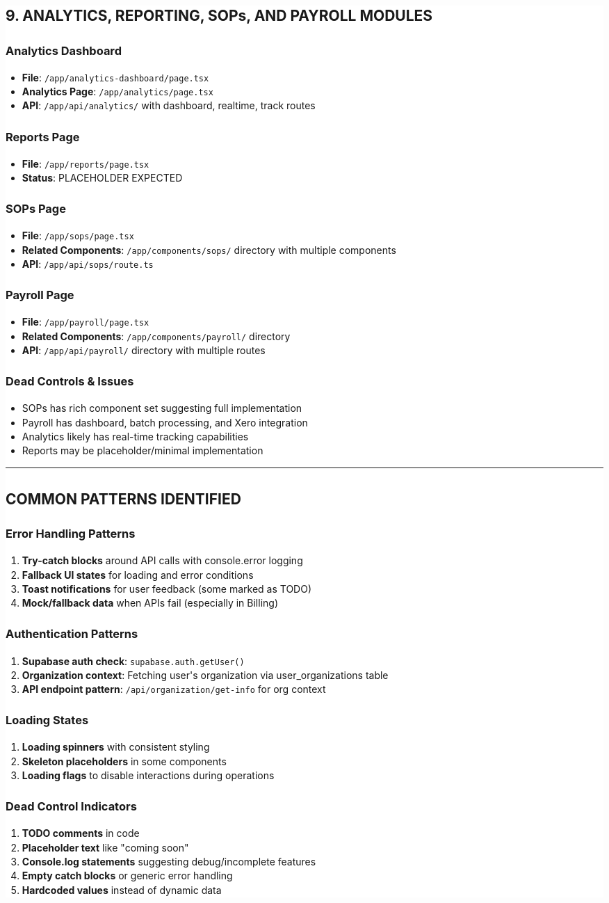 
## 9. ANALYTICS, REPORTING, SOPs, AND PAYROLL MODULES

### Analytics Dashboard
- **File**: `/app/analytics-dashboard/page.tsx`
- **Analytics Page**: `/app/analytics/page.tsx`
- **API**: `/app/api/analytics/` with dashboard, realtime, track routes

### Reports Page
- **File**: `/app/reports/page.tsx`
- **Status**: PLACEHOLDER EXPECTED

### SOPs Page
- **File**: `/app/sops/page.tsx`
- **Related Components**: `/app/components/sops/` directory with multiple components
- **API**: `/app/api/sops/route.ts`

### Payroll Page
- **File**: `/app/payroll/page.tsx`
- **Related Components**: `/app/components/payroll/` directory
- **API**: `/app/api/payroll/` directory with multiple routes

### Dead Controls & Issues
- SOPs has rich component set suggesting full implementation
- Payroll has dashboard, batch processing, and Xero integration
- Analytics likely has real-time tracking capabilities
- Reports may be placeholder/minimal implementation

---

## COMMON PATTERNS IDENTIFIED

### Error Handling Patterns
1. **Try-catch blocks** around API calls with console.error logging
2. **Fallback UI states** for loading and error conditions  
3. **Toast notifications** for user feedback (some marked as TODO)
4. **Mock/fallback data** when APIs fail (especially in Billing)

### Authentication Patterns
1. **Supabase auth check**: `supabase.auth.getUser()` 
2. **Organization context**: Fetching user's organization via user_organizations table
3. **API endpoint pattern**: `/api/organization/get-info` for org context

### Loading States
1. **Loading spinners** with consistent styling
2. **Skeleton placeholders** in some components
3. **Loading flags** to disable interactions during operations

### Dead Control Indicators
1. **TODO comments** in code
2. **Placeholder text** like "coming soon"
3. **Console.log statements** suggesting debug/incomplete features
4. **Empty catch blocks** or generic error handling
5. **Hardcoded values** instead of dynamic data
